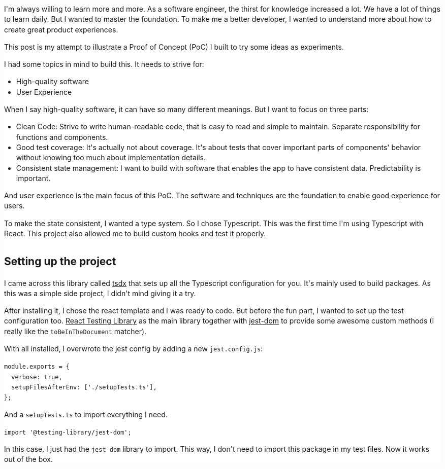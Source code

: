 I'm always willing to learn more and more. As a software engineer, the thirst for knowledge increased a lot. We have a lot of things to learn daily. But I wanted to master the foundation. To make me a better developer, I wanted to understand more about how to create great product experiences.

This post is my attempt to illustrate a Proof of Concept (PoC) I built to try some ideas as experiments.

I had some topics in mind to build this. It needs to strive for:

- High-quality software
- User Experience

When I say high-quality software, it can have so many different meanings. But I want to focus on three parts:

- Clean Code: Strive to write human-readable code, that is easy to read and simple to maintain. Separate responsibility for functions and components.
- Good test coverage: It's actually not about coverage. It's about tests that cover important parts of components' behavior without knowing too much about implementation details.
- Consistent state management: I want to build with software that enables the app to have consistent data. Predictability is important.

And user experience is the main focus of this PoC. The software and techniques are the foundation to enable good experience for users.

To make the state consistent, I wanted a type system. So I chose Typescript. This was the first time I'm using Typescript with React. This project also allowed me to build custom hooks and test it properly.

## Setting up the project

I came across this library called [tsdx](https://github.com/jaredpalmer/tsdx) that sets up all the Typescript configuration for you. It's mainly used to build packages. As this was a simple side project, I didn't mind giving it a try.

After installing it, I chose the react template and I was ready to code. But before the fun part, I wanted to set up the test configuration too. [React Testing Library](https://github.com/testing-library/react-testing-library) as the main library together with [jest-dom](https://github.com/testing-library/jest-dom) to provide some awesome custom methods (I really like the `toBeInTheDocument` matcher).

With all installed, I overwrote the jest config by adding a new `jest.config.js`:

```tsx
module.exports = {
  verbose: true,
  setupFilesAfterEnv: ['./setupTests.ts'],
};
```

And a `setupTests.ts` to import everything I need.

```tsx
import '@testing-library/jest-dom';
```

In this case, I just had the `jest-dom` library to import. This way, I don't need to import this package in my test files. Now it works out of the box.
